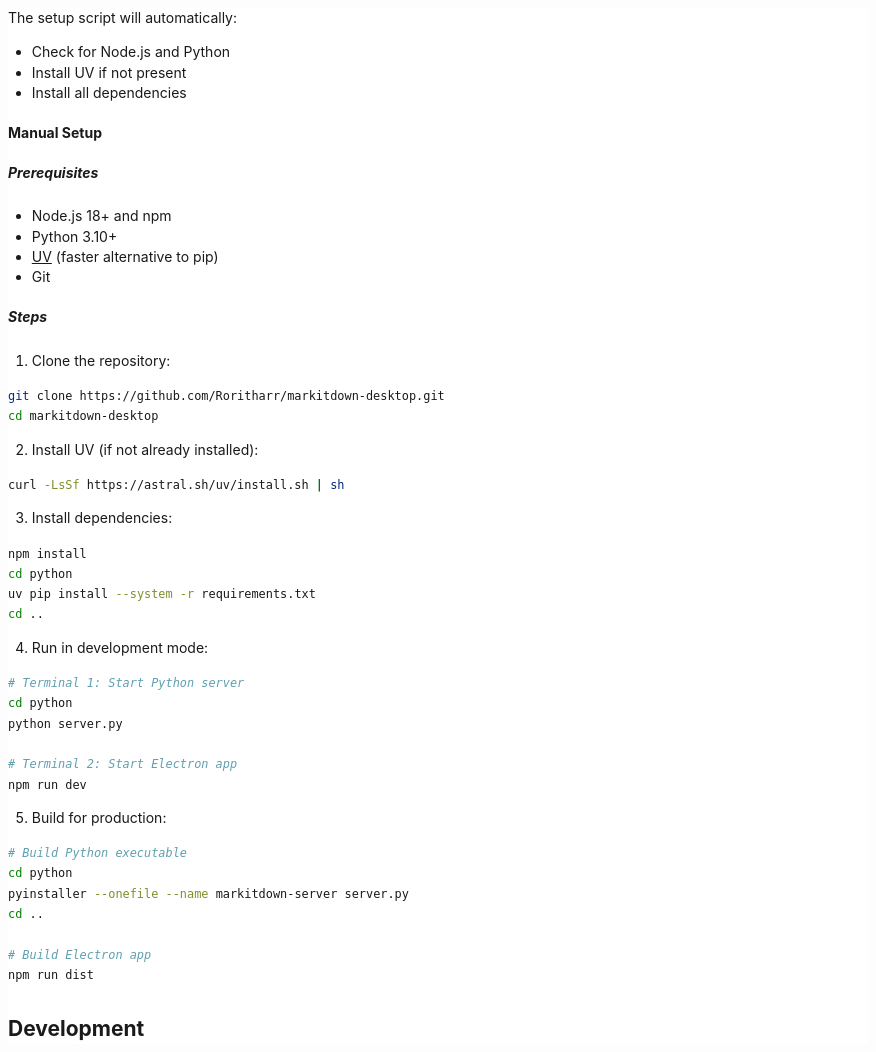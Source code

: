 The setup script will automatically:
- Check for Node.js and Python
- Install UV if not present
- Install all dependencies

#### Manual Setup

##### Prerequisites

- Node.js 18+ and npm
- Python 3.10+
- [UV](https://github.com/astral-sh/uv) (faster alternative to pip)
- Git

##### Steps

1. Clone the repository:
```bash
git clone https://github.com/Roritharr/markitdown-desktop.git
cd markitdown-desktop
```

2. Install UV (if not already installed):
```bash
curl -LsSf https://astral.sh/uv/install.sh | sh
```

3. Install dependencies:
```bash
npm install
cd python
uv pip install --system -r requirements.txt
cd ..
```

4. Run in development mode:
```bash
# Terminal 1: Start Python server
cd python
python server.py

# Terminal 2: Start Electron app
npm run dev
```

5. Build for production:
```bash
# Build Python executable
cd python
pyinstaller --onefile --name markitdown-server server.py
cd ..

# Build Electron app
npm run dist
```

## Development
